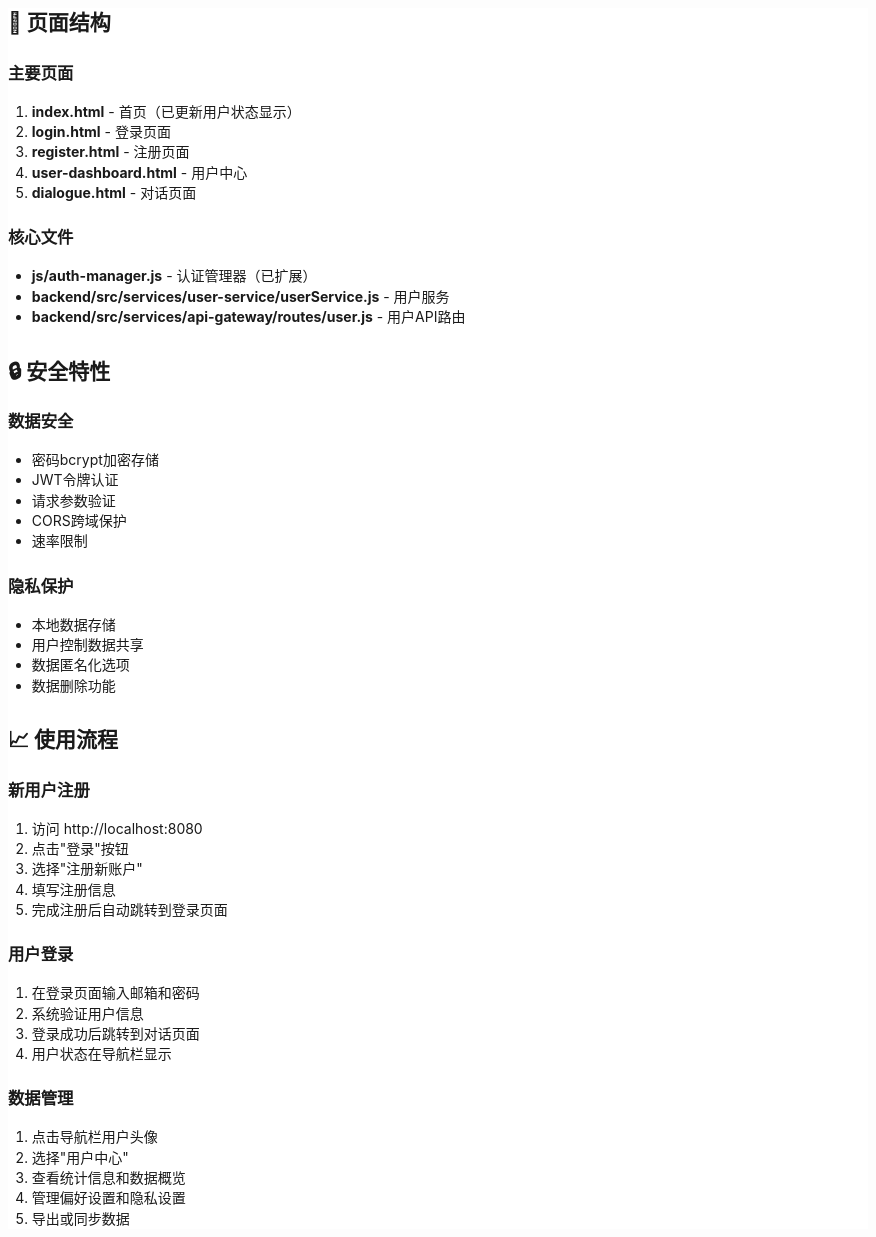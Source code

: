 ## 🎨 页面结构

### 主要页面
1. **index.html** - 首页（已更新用户状态显示）
2. **login.html** - 登录页面
3. **register.html** - 注册页面
4. **user-dashboard.html** - 用户中心
5. **dialogue.html** - 对话页面

### 核心文件
- **js/auth-manager.js** - 认证管理器（已扩展）
- **backend/src/services/user-service/userService.js** - 用户服务
- **backend/src/services/api-gateway/routes/user.js** - 用户API路由

## 🔒 安全特性

### 数据安全
- 密码bcrypt加密存储
- JWT令牌认证
- 请求参数验证
- CORS跨域保护
- 速率限制

### 隐私保护
- 本地数据存储
- 用户控制数据共享
- 数据匿名化选项
- 数据删除功能

## 📈 使用流程

### 新用户注册
1. 访问 http://localhost:8080
2. 点击"登录"按钮
3. 选择"注册新账户"
4. 填写注册信息
5. 完成注册后自动跳转到登录页面

### 用户登录
1. 在登录页面输入邮箱和密码
2. 系统验证用户信息
3. 登录成功后跳转到对话页面
4. 用户状态在导航栏显示

### 数据管理
1. 点击导航栏用户头像
2. 选择"用户中心"
3. 查看统计信息和数据概览
4. 管理偏好设置和隐私设置
5. 导出或同步数据

